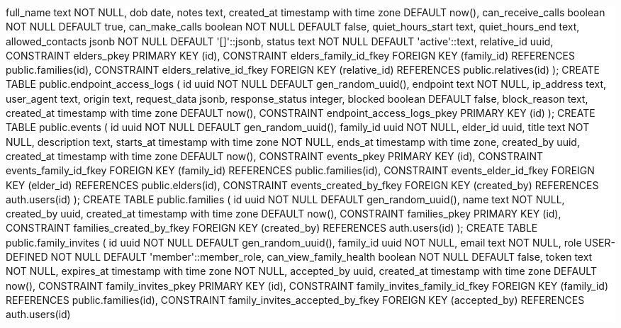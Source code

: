   full_name text NOT NULL,
  dob date,
  notes text,
  created_at timestamp with time zone DEFAULT now(),
  can_receive_calls boolean NOT NULL DEFAULT true,
  can_make_calls boolean NOT NULL DEFAULT false,
  quiet_hours_start text,
  quiet_hours_end text,
  allowed_contacts jsonb NOT NULL DEFAULT '[]'::jsonb,
  status text NOT NULL DEFAULT 'active'::text,
  relative_id uuid,
  CONSTRAINT elders_pkey PRIMARY KEY (id),
  CONSTRAINT elders_family_id_fkey FOREIGN KEY (family_id) REFERENCES public.families(id),
  CONSTRAINT elders_relative_id_fkey FOREIGN KEY (relative_id) REFERENCES public.relatives(id)
);
CREATE TABLE public.endpoint_access_logs (
  id uuid NOT NULL DEFAULT gen_random_uuid(),
  endpoint text NOT NULL,
  ip_address text,
  user_agent text,
  origin text,
  request_data jsonb,
  response_status integer,
  blocked boolean DEFAULT false,
  block_reason text,
  created_at timestamp with time zone DEFAULT now(),
  CONSTRAINT endpoint_access_logs_pkey PRIMARY KEY (id)
);
CREATE TABLE public.events (
  id uuid NOT NULL DEFAULT gen_random_uuid(),
  family_id uuid NOT NULL,
  elder_id uuid,
  title text NOT NULL,
  description text,
  starts_at timestamp with time zone NOT NULL,
  ends_at timestamp with time zone,
  created_by uuid,
  created_at timestamp with time zone DEFAULT now(),
  CONSTRAINT events_pkey PRIMARY KEY (id),
  CONSTRAINT events_family_id_fkey FOREIGN KEY (family_id) REFERENCES public.families(id),
  CONSTRAINT events_elder_id_fkey FOREIGN KEY (elder_id) REFERENCES public.elders(id),
  CONSTRAINT events_created_by_fkey FOREIGN KEY (created_by) REFERENCES auth.users(id)
);
CREATE TABLE public.families (
  id uuid NOT NULL DEFAULT gen_random_uuid(),
  name text NOT NULL,
  created_by uuid,
  created_at timestamp with time zone DEFAULT now(),
  CONSTRAINT families_pkey PRIMARY KEY (id),
  CONSTRAINT families_created_by_fkey FOREIGN KEY (created_by) REFERENCES auth.users(id)
);
CREATE TABLE public.family_invites (
  id uuid NOT NULL DEFAULT gen_random_uuid(),
  family_id uuid NOT NULL,
  email text NOT NULL,
  role USER-DEFINED NOT NULL DEFAULT 'member'::member_role,
  can_view_family_health boolean NOT NULL DEFAULT false,
  token text NOT NULL,
  expires_at timestamp with time zone NOT NULL,
  accepted_by uuid,
  created_at timestamp with time zone DEFAULT now(),
  CONSTRAINT family_invites_pkey PRIMARY KEY (id),
  CONSTRAINT family_invites_family_id_fkey FOREIGN KEY (family_id) REFERENCES public.families(id),
  CONSTRAINT family_invites_accepted_by_fkey FOREIGN KEY (accepted_by) REFERENCES auth.users(id)